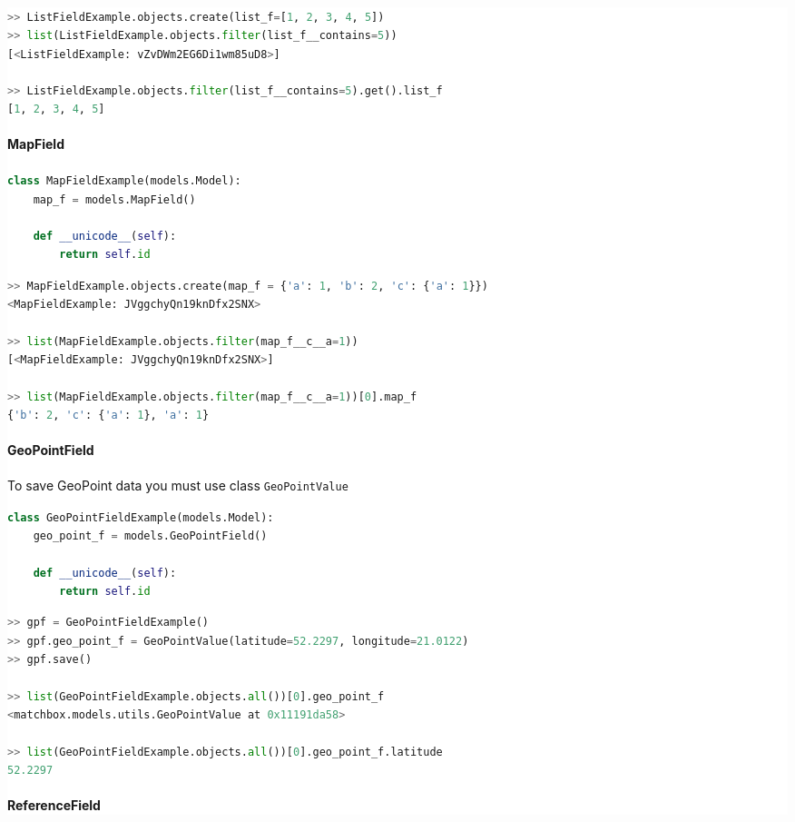 ```python
>> ListFieldExample.objects.create(list_f=[1, 2, 3, 4, 5])
>> list(ListFieldExample.objects.filter(list_f__contains=5))
[<ListFieldExample: vZvDWm2EG6Di1wm85uD8>]

>> ListFieldExample.objects.filter(list_f__contains=5).get().list_f
[1, 2, 3, 4, 5]
```

#### MapField

```python
class MapFieldExample(models.Model):
    map_f = models.MapField()

    def __unicode__(self):
        return self.id
```

```python
>> MapFieldExample.objects.create(map_f = {'a': 1, 'b': 2, 'c': {'a': 1}})
<MapFieldExample: JVggchyQn19knDfx2SNX>

>> list(MapFieldExample.objects.filter(map_f__c__a=1))
[<MapFieldExample: JVggchyQn19knDfx2SNX>]

>> list(MapFieldExample.objects.filter(map_f__c__a=1))[0].map_f
{'b': 2, 'c': {'a': 1}, 'a': 1}
```

#### GeoPointField


To save GeoPoint data you must use class `GeoPointValue`

```python
class GeoPointFieldExample(models.Model):
    geo_point_f = models.GeoPointField()

    def __unicode__(self):
        return self.id
```

```python
>> gpf = GeoPointFieldExample()
>> gpf.geo_point_f = GeoPointValue(latitude=52.2297, longitude=21.0122)
>> gpf.save()

>> list(GeoPointFieldExample.objects.all())[0].geo_point_f
<matchbox.models.utils.GeoPointValue at 0x11191da58>

>> list(GeoPointFieldExample.objects.all())[0].geo_point_f.latitude
52.2297
```

#### ReferenceField
